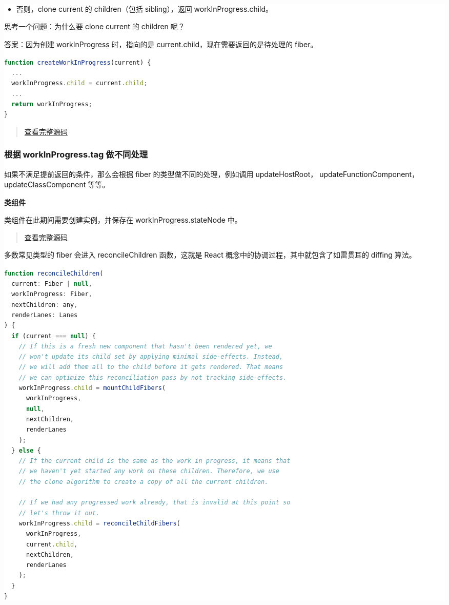 - 否则，clone current 的 children（包括 sibling），返回 workInProgress.child。

思考一个问题：为什么要 clone current 的 children 呢？

答案：因为创建 workInProgress 时，指向的是 current.child，现在需要返回的是待处理的 fiber。

```javascript
function createWorkInProgress(current) {
  ...
  workInProgress.child = current.child;
  ...
  return workInProgress;
}
```

> <a href="https://github.com/facebook/react/blob/855b77c9bbee347735efcd626dda362db2ffae1d/packages/react-reconciler/src/ReactFiber.js#L324" target="_blank">查看完整源码</a>

### 根据 workInProgress.tag 做不同处理

如果不满足提前返回的条件，那么会根据 fiber 的类型做不同的处理，例如调用 updateHostRoot， updateFunctionComponent，updateClassComponent 等等。

**类组件**

类组件在此期间需要创建实例，并保存在 workInProgress.stateNode 中。

> <a href="https://github.com/facebook/react/blob/855b77c9bbee347735efcd626dda362db2ffae1d/packages/react-reconciler/src/ReactFiberBeginWork.js#L1275" target="_blank">查看完整源码</a>

多数常见类型的 fiber 会进入 reconcileChildren 函数，这就是 React 概念中的协调过程，其中就包含了如雷贯耳的 diffing 算法。

```javascript
function reconcileChildren(
  current: Fiber | null,
  workInProgress: Fiber,
  nextChildren: any,
  renderLanes: Lanes
) {
  if (current === null) {
    // If this is a fresh new component that hasn't been rendered yet, we
    // won't update its child set by applying minimal side-effects. Instead,
    // we will add them all to the child before it gets rendered. That means
    // we can optimize this reconciliation pass by not tracking side-effects.
    workInProgress.child = mountChildFibers(
      workInProgress,
      null,
      nextChildren,
      renderLanes
    );
  } else {
    // If the current child is the same as the work in progress, it means that
    // we haven't yet started any work on these children. Therefore, we use
    // the clone algorithm to create a copy of all the current children.

    // If we had any progressed work already, that is invalid at this point so
    // let's throw it out.
    workInProgress.child = reconcileChildFibers(
      workInProgress,
      current.child,
      nextChildren,
      renderLanes
    );
  }
}
```
